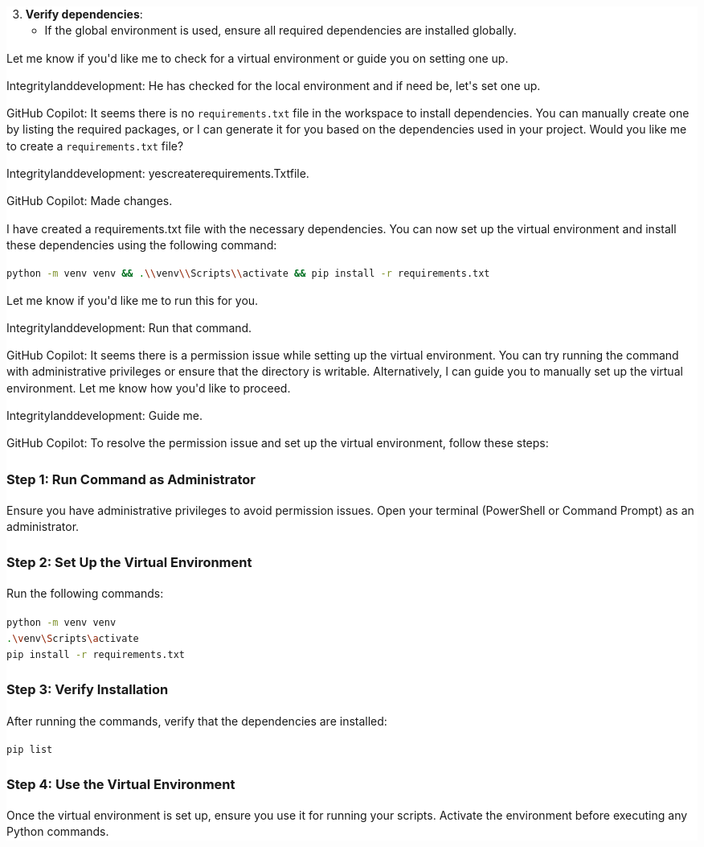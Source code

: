 3. **Verify dependencies**:
   - If the global environment is used, ensure all required dependencies are installed globally.

Let me know if you'd like me to check for a virtual environment or guide you on setting one up.

Integritylanddevelopment: He has checked for the local environment and if need be, let's set one up.

GitHub Copilot: It seems there is no `requirements.txt` file in the workspace to install dependencies. You can manually create one by listing the required packages, or I can generate it for you based on the dependencies used in your project. Would you like me to create a `requirements.txt` file?

Integritylanddevelopment: yescreaterequirements.Txtfile.

GitHub Copilot: Made changes.

I have created a requirements.txt file with the necessary dependencies. You can now set up the virtual environment and install these dependencies using the following command:

```bash
python -m venv venv && .\\venv\\Scripts\\activate && pip install -r requirements.txt
```

Let me know if you'd like me to run this for you.

Integritylanddevelopment: Run that command.

GitHub Copilot: It seems there is a permission issue while setting up the virtual environment. You can try running the command with administrative privileges or ensure that the directory is writable. Alternatively, I can guide you to manually set up the virtual environment. Let me know how you'd like to proceed.

Integritylanddevelopment: Guide me.

GitHub Copilot: To resolve the permission issue and set up the virtual environment, follow these steps:

### Step 1: Run Command as Administrator
Ensure you have administrative privileges to avoid permission issues. Open your terminal (PowerShell or Command Prompt) as an administrator.

### Step 2: Set Up the Virtual Environment
Run the following commands:
```bash
python -m venv venv
.\venv\Scripts\activate
pip install -r requirements.txt
```

### Step 3: Verify Installation
After running the commands, verify that the dependencies are installed:
```bash
pip list
```

### Step 4: Use the Virtual Environment
Once the virtual environment is set up, ensure you use it for running your scripts. Activate the environment before executing any Python commands.
